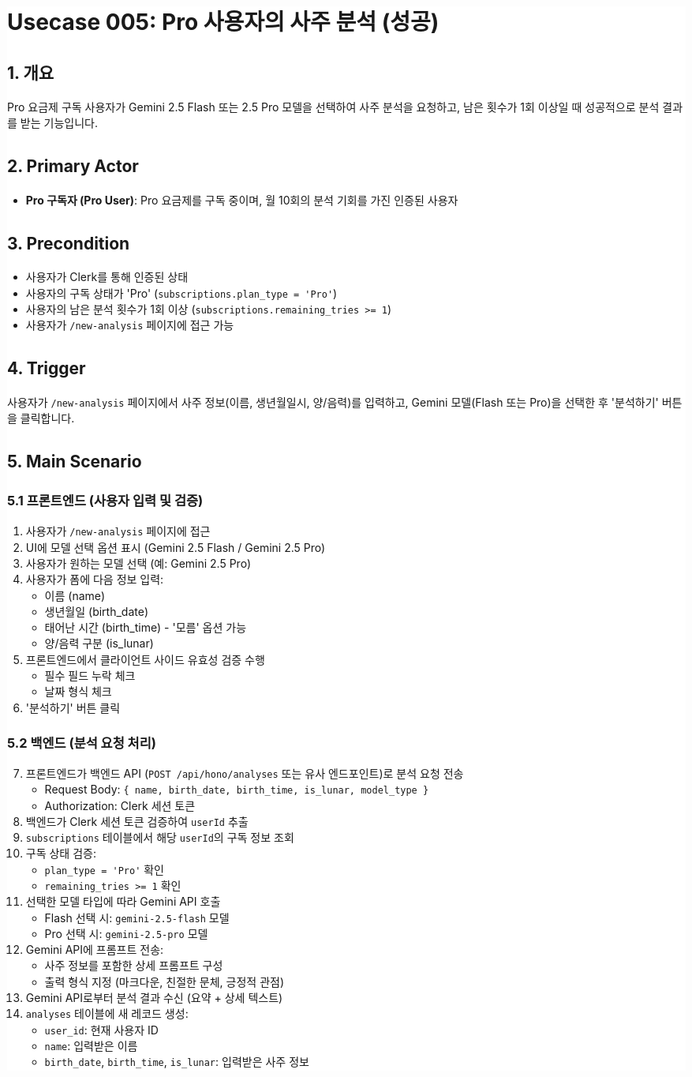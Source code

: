 # Usecase 005: Pro 사용자의 사주 분석 (성공)

## 1. 개요

Pro 요금제 구독 사용자가 Gemini 2.5 Flash 또는 2.5 Pro 모델을 선택하여 사주 분석을 요청하고, 남은 횟수가 1회 이상일 때 성공적으로 분석 결과를 받는 기능입니다.

## 2. Primary Actor

- **Pro 구독자 (Pro User)**: Pro 요금제를 구독 중이며, 월 10회의 분석 기회를 가진 인증된 사용자

## 3. Precondition

- 사용자가 Clerk를 통해 인증된 상태
- 사용자의 구독 상태가 'Pro' (`subscriptions.plan_type = 'Pro'`)
- 사용자의 남은 분석 횟수가 1회 이상 (`subscriptions.remaining_tries >= 1`)
- 사용자가 `/new-analysis` 페이지에 접근 가능

## 4. Trigger

사용자가 `/new-analysis` 페이지에서 사주 정보(이름, 생년월일시, 양/음력)를 입력하고, Gemini 모델(Flash 또는 Pro)을 선택한 후 '분석하기' 버튼을 클릭합니다.

## 5. Main Scenario

### 5.1 프론트엔드 (사용자 입력 및 검증)

1. 사용자가 `/new-analysis` 페이지에 접근
2. UI에 모델 선택 옵션 표시 (Gemini 2.5 Flash / Gemini 2.5 Pro)
3. 사용자가 원하는 모델 선택 (예: Gemini 2.5 Pro)
4. 사용자가 폼에 다음 정보 입력:
   - 이름 (name)
   - 생년월일 (birth_date)
   - 태어난 시간 (birth_time) - '모름' 옵션 가능
   - 양/음력 구분 (is_lunar)
5. 프론트엔드에서 클라이언트 사이드 유효성 검증 수행
   - 필수 필드 누락 체크
   - 날짜 형식 체크
6. '분석하기' 버튼 클릭

### 5.2 백엔드 (분석 요청 처리)

7. 프론트엔드가 백엔드 API (`POST /api/hono/analyses` 또는 유사 엔드포인트)로 분석 요청 전송
   - Request Body: `{ name, birth_date, birth_time, is_lunar, model_type }`
   - Authorization: Clerk 세션 토큰
8. 백엔드가 Clerk 세션 토큰 검증하여 `userId` 추출
9. `subscriptions` 테이블에서 해당 `userId`의 구독 정보 조회
10. 구독 상태 검증:
    - `plan_type = 'Pro'` 확인
    - `remaining_tries >= 1` 확인
11. 선택한 모델 타입에 따라 Gemini API 호출
    - Flash 선택 시: `gemini-2.5-flash` 모델
    - Pro 선택 시: `gemini-2.5-pro` 모델
12. Gemini API에 프롬프트 전송:
    - 사주 정보를 포함한 상세 프롬프트 구성
    - 출력 형식 지정 (마크다운, 친절한 문체, 긍정적 관점)
13. Gemini API로부터 분석 결과 수신 (요약 + 상세 텍스트)
14. `analyses` 테이블에 새 레코드 생성:
    - `user_id`: 현재 사용자 ID
    - `name`: 입력받은 이름
    - `birth_date`, `birth_time`, `is_lunar`: 입력받은 사주 정보